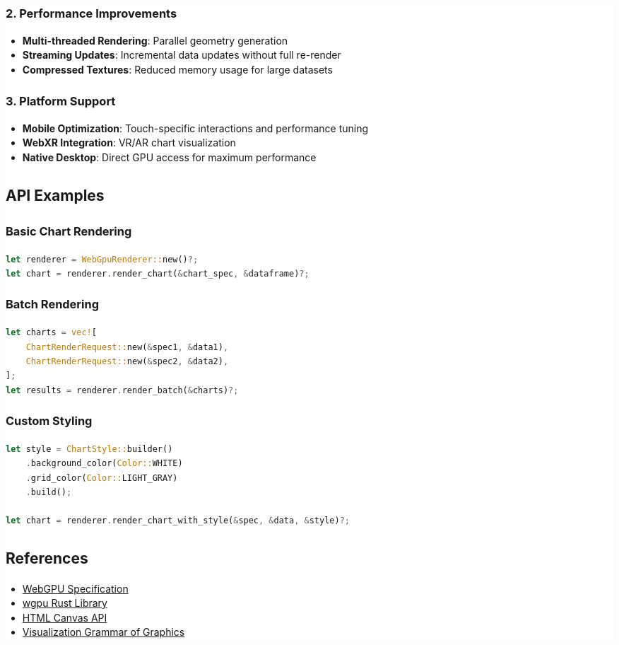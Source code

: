 ### 2. Performance Improvements  
- **Multi-threaded Rendering**: Parallel geometry generation
- **Streaming Updates**: Incremental data updates without full re-render
- **Compressed Textures**: Reduced memory usage for large datasets

### 3. Platform Support
- **Mobile Optimization**: Touch-specific interactions and performance tuning
- **WebXR Integration**: VR/AR chart visualization
- **Native Desktop**: Direct GPU access for maximum performance

## API Examples

### Basic Chart Rendering
```rust
let renderer = WebGpuRenderer::new()?;
let chart = renderer.render_chart(&chart_spec, &dataframe)?;
```

### Batch Rendering
```rust
let charts = vec![
    ChartRenderRequest::new(&spec1, &data1),
    ChartRenderRequest::new(&spec2, &data2),
];
let results = renderer.render_batch(&charts)?;
```

### Custom Styling
```rust
let style = ChartStyle::builder()
    .background_color(Color::WHITE)
    .grid_color(Color::LIGHT_GRAY)
    .build();
    
let chart = renderer.render_chart_with_style(&spec, &data, &style)?;
```

## References

- [WebGPU Specification](https://gpuweb.github.io/gpuweb/)
- [wgpu Rust Library](https://github.com/gfx-rs/wgpu)
- [HTML Canvas API](https://developer.mozilla.org/en-US/docs/Web/API/Canvas_API)
- [Visualization Grammar of Graphics](https://www.springer.com/gp/book/9780387245447)
